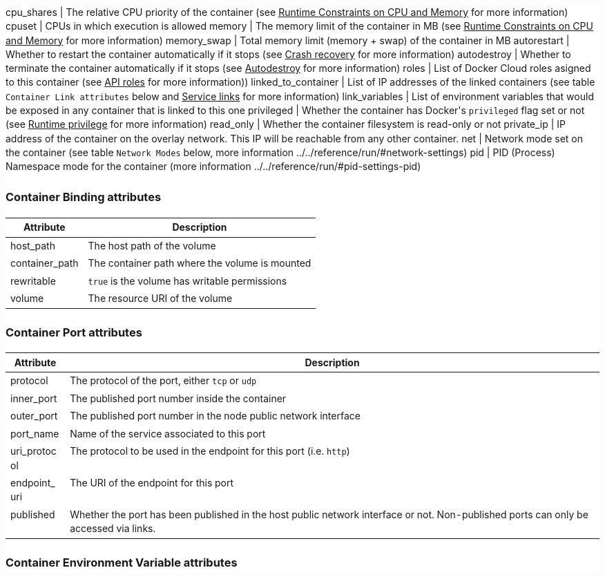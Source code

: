 cpu_shares | The relative CPU priority of the container (see [Runtime Constraints on CPU and Memory](../../engine/reference/run/#runtime-constraints-on-cpu-and-memory) for more information)
cpuset | CPUs in which execution is allowed
memory | The memory limit of the container in MB (see [Runtime Constraints on CPU and Memory](../../engine/reference/run/#runtime-constraints-on-cpu-and-memory) for more information)
memory_swap | Total memory limit (memory + swap) of the container in MB
autorestart | Whether to restart the container automatically if it stops (see [Crash recovery](../../docker-cloud/apps/autorestart/) for more information)
autodestroy | Whether to terminate the container automatically if it stops (see [Autodestroy](../../docker-cloud/apps/auto-destroy/) for more information)
roles | List of Docker Cloud roles asigned to this container (see [API roles](../../docker-cloud/apps/api-roles/) for more information))
linked_to_container | List of IP addresses of the linked containers (see table `Container Link attributes` below and [Service links](../../docker-cloud/apps/service-links/) for more information)
link_variables | List of environment variables that would be exposed in any container that is linked to this one
privileged | Whether the container has Docker's `privileged` flag set or not (see [Runtime privilege](../../engine/reference/run/#runtime-privilege-linux-capabilities-and-lxc-configuration) for more information)
read_only | Whether the container filesystem is read-only or not
private_ip | IP address of the container on the overlay network. This IP will be reachable from any other container.
net | Network mode set on the container (see table `Network Modes` below, more information ../../reference/run/#network-settings)
pid | PID (Process) Namespace mode for the container (more information ../../reference/run/#pid-settings-pid)


### Container Binding attributes

Attribute | Description
--------- | -----------
host_path | The host path of the volume
container_path | The container path where the volume is mounted
rewritable | `true` is the volume has writable permissions
volume | The resource URI of the volume


### Container Port attributes

Attribute | Description
--------- | -----------
protocol | The protocol of the port, either `tcp` or `udp`
inner_port | The published port number inside the container
outer_port | The published port number in the node public network interface
port_name | Name of the service associated to this port
uri_protocol | The protocol to be used in the endpoint for this port (i.e. `http`)
endpoint_uri | The URI of the endpoint for this port
published | Whether the port has been published in the host public network interface or not. Non-published ports can only be accessed via links.


### Container Environment Variable attributes

